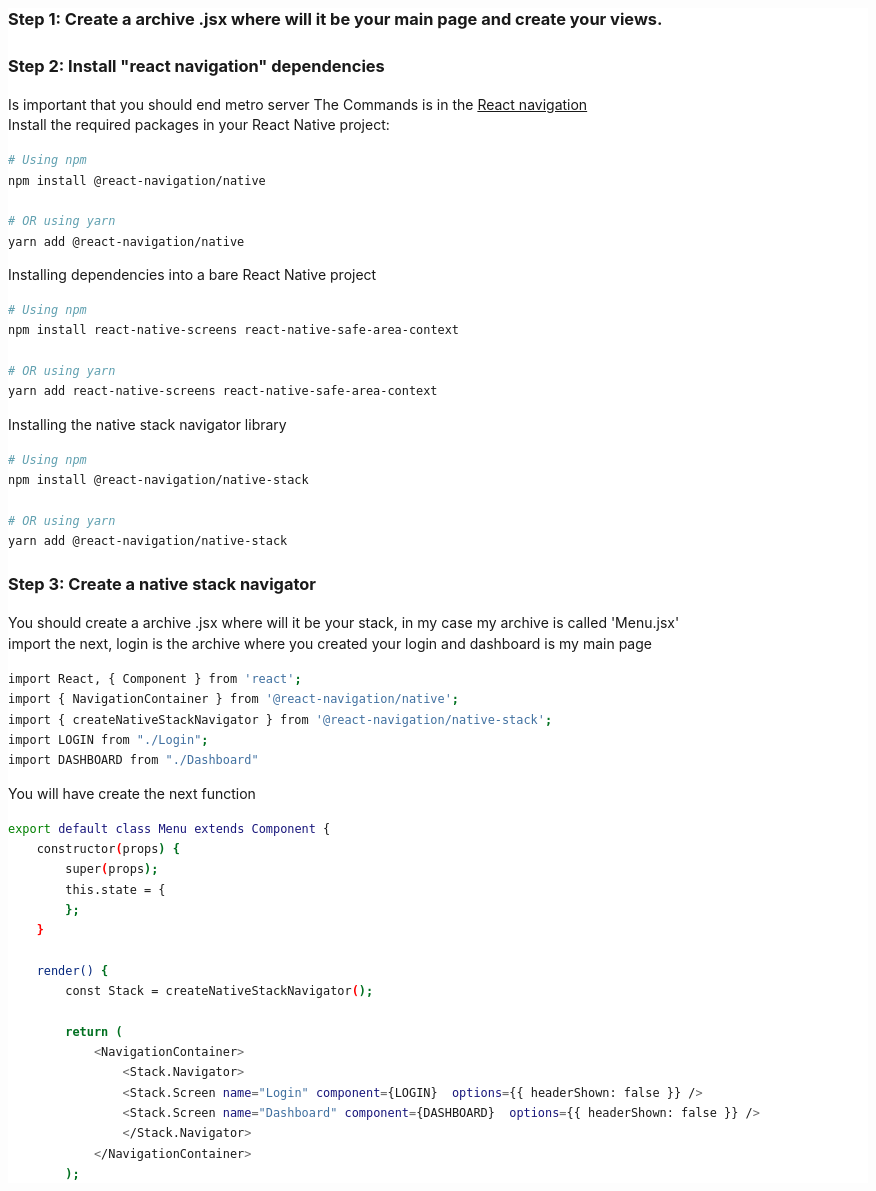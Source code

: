 ### Step 1: Create a archive .jsx where will it be your main page and create your views.

### Step 2: Install "react navigation" dependencies
Is important that you should end metro server
The Commands is in the [React navigation](https://reactnavigation.org/docs/hello-react-navigation) <br>
Install the required packages in your React Native project:
```bash
# Using npm
npm install @react-navigation/native

# OR using yarn
yarn add @react-navigation/native
```
Installing dependencies into a bare React Native project
```bash
# Using npm
npm install react-native-screens react-native-safe-area-context

# OR using yarn
yarn add react-native-screens react-native-safe-area-context
```
Installing the native stack navigator library
```bash
# Using npm
npm install @react-navigation/native-stack

# OR using yarn
yarn add @react-navigation/native-stack
```

### Step 3: Create a native stack navigator
You should create a archive .jsx where will it be your stack, in my case my archive is called 'Menu.jsx' <br>
import the next, login is the archive where you created your login and dashboard is my main page
```bash
import React, { Component } from 'react';
import { NavigationContainer } from '@react-navigation/native';
import { createNativeStackNavigator } from '@react-navigation/native-stack';
import LOGIN from "./Login";
import DASHBOARD from "./Dashboard"
```
You will have create the next function
```bash
export default class Menu extends Component {
    constructor(props) {
        super(props);
        this.state = {
        };
    }

    render() {
        const Stack = createNativeStackNavigator();

        return (
            <NavigationContainer>
                <Stack.Navigator>
                <Stack.Screen name="Login" component={LOGIN}  options={{ headerShown: false }} />
                <Stack.Screen name="Dashboard" component={DASHBOARD}  options={{ headerShown: false }} />
                </Stack.Navigator>
            </NavigationContainer>
        );
```